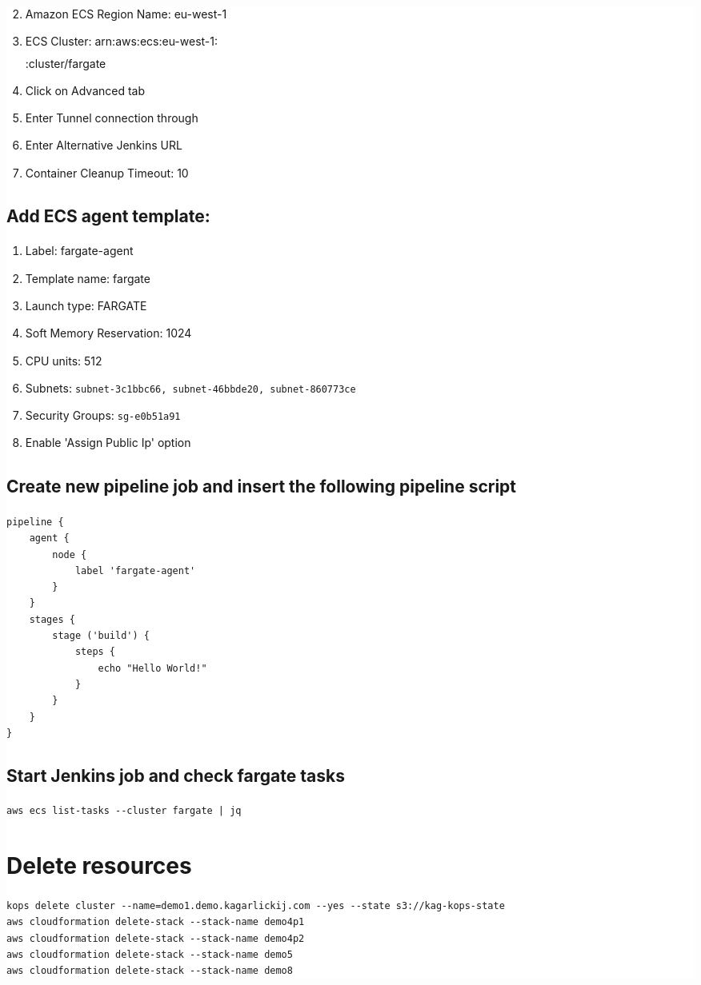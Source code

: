 2. Amazon ECS Region Name: eu-west-1

3. ECS Cluster: arn:aws:ecs:eu-west-1:$$$$$$$$$$$$:cluster/fargate

4. Click on Advanced tab

5. Enter Tunnel connection through

6. Enter Alternative Jenkins URL

7. Container Cleanup Timeout: 10

## Add ECS agent template:

1. Label: fargate-agent

2. Template name: fargate

3. Launch type: FARGATE

4. Soft Memory Reservation: 1024

5. CPU units: 512

6. Subnets: `subnet-3c1bbc66, subnet-46bbde20, subnet-860773ce`

7. Security Groups: `sg-e0b51a91`

8. Enable 'Assign Public Ip' option

## Create new pipeline job and insert the following pipeline script
```
pipeline {
    agent {
        node {
            label 'fargate-agent'
        }
    }
    stages {
        stage ('build') {
            steps {
                echo "Hello World!"
            }
        }
    }
}
```

## Start Jenkins job and check fargate tasks
```
aws ecs list-tasks --cluster fargate | jq
```

# Delete resources
```
kops delete cluster --name=demo1.demo.kagarlickij.com --yes --state s3://kag-kops-state
aws cloudformation delete-stack --stack-name demo4p1
aws cloudformation delete-stack --stack-name demo4p2
aws cloudformation delete-stack --stack-name demo5
aws cloudformation delete-stack --stack-name demo8
```

